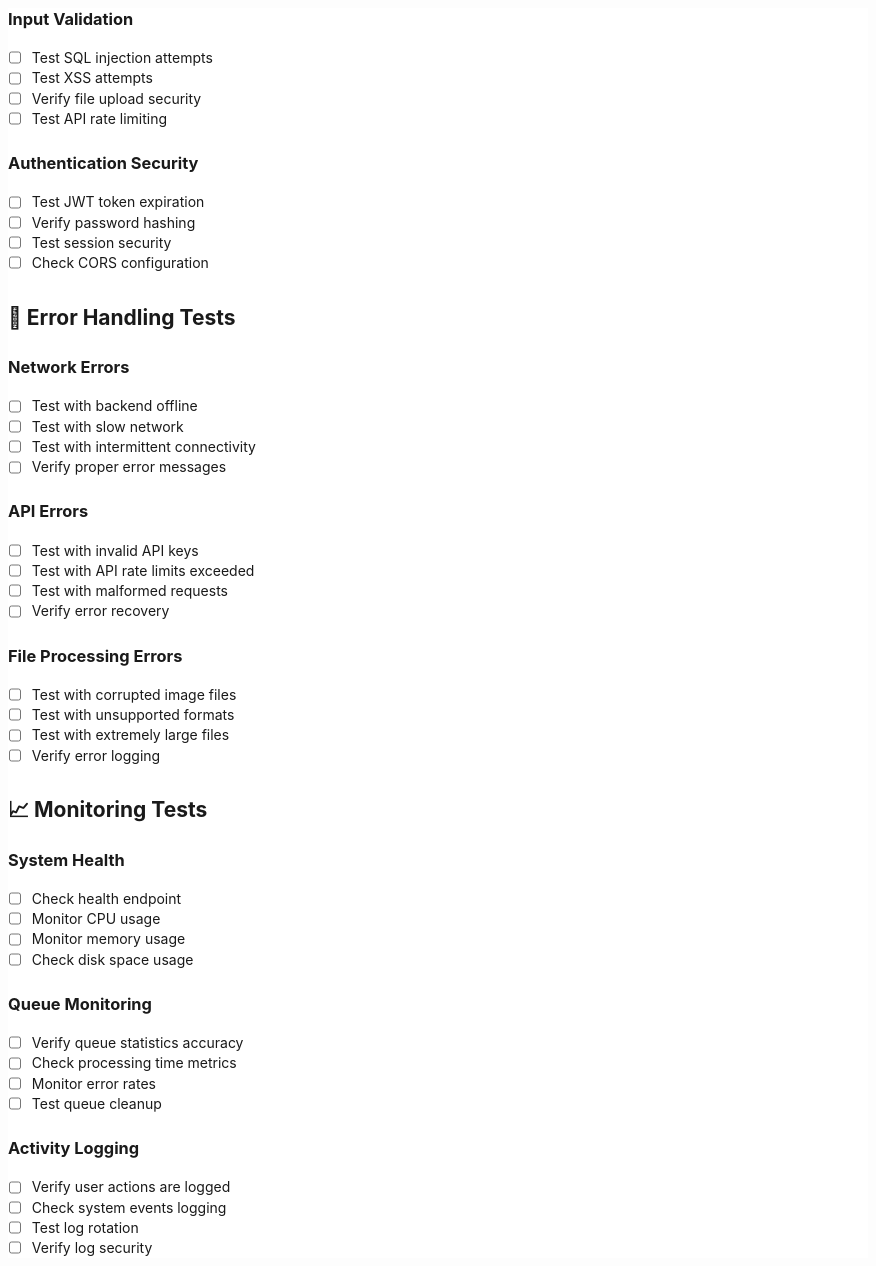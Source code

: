 ### Input Validation
- [ ] Test SQL injection attempts
- [ ] Test XSS attempts
- [ ] Verify file upload security
- [ ] Test API rate limiting

### Authentication Security
- [ ] Test JWT token expiration
- [ ] Verify password hashing
- [ ] Test session security
- [ ] Check CORS configuration

## 🚨 Error Handling Tests

### Network Errors
- [ ] Test with backend offline
- [ ] Test with slow network
- [ ] Test with intermittent connectivity
- [ ] Verify proper error messages

### API Errors
- [ ] Test with invalid API keys
- [ ] Test with API rate limits exceeded
- [ ] Test with malformed requests
- [ ] Verify error recovery

### File Processing Errors
- [ ] Test with corrupted image files
- [ ] Test with unsupported formats
- [ ] Test with extremely large files
- [ ] Verify error logging

## 📈 Monitoring Tests

### System Health
- [ ] Check health endpoint
- [ ] Monitor CPU usage
- [ ] Monitor memory usage
- [ ] Check disk space usage

### Queue Monitoring
- [ ] Verify queue statistics accuracy
- [ ] Check processing time metrics
- [ ] Monitor error rates
- [ ] Test queue cleanup

### Activity Logging
- [ ] Verify user actions are logged
- [ ] Check system events logging
- [ ] Test log rotation
- [ ] Verify log security
